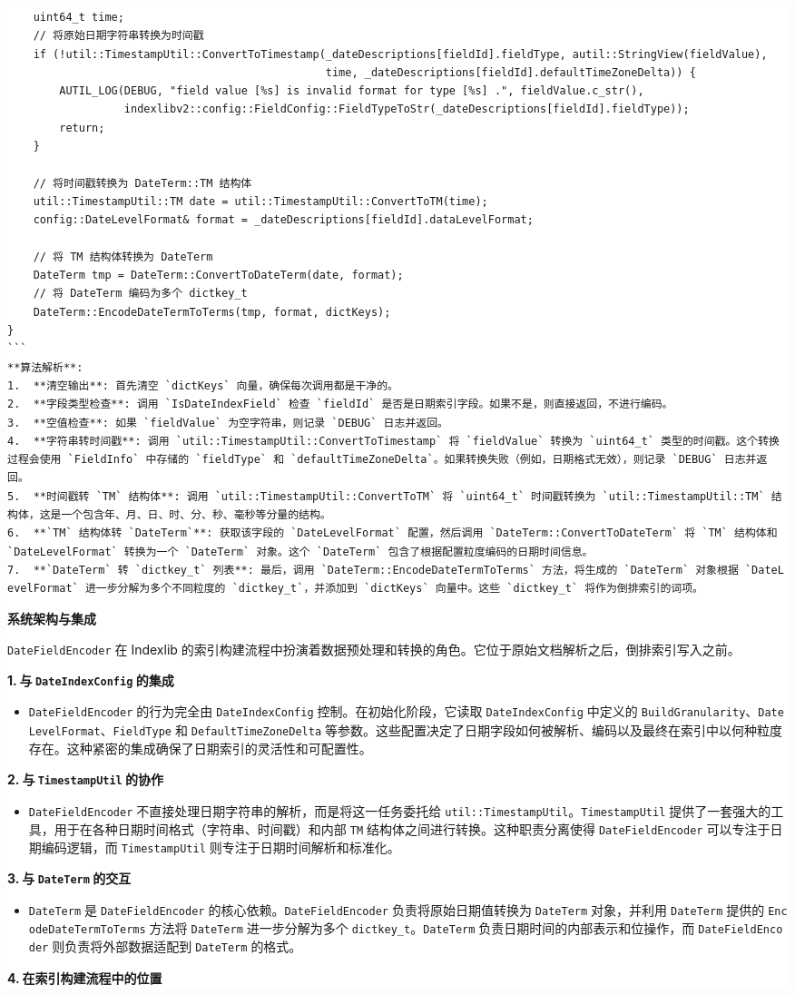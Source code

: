         uint64_t time;
        // 将原始日期字符串转换为时间戳
        if (!util::TimestampUtil::ConvertToTimestamp(_dateDescriptions[fieldId].fieldType, autil::StringView(fieldValue),
                                                     time, _dateDescriptions[fieldId].defaultTimeZoneDelta)) {
            AUTIL_LOG(DEBUG, "field value [%s] is invalid format for type [%s] .", fieldValue.c_str(),
                      indexlibv2::config::FieldConfig::FieldTypeToStr(_dateDescriptions[fieldId].fieldType));
            return;
        }

        // 将时间戳转换为 DateTerm::TM 结构体
        util::TimestampUtil::TM date = util::TimestampUtil::ConvertToTM(time);
        config::DateLevelFormat& format = _dateDescriptions[fieldId].dataLevelFormat;

        // 将 TM 结构体转换为 DateTerm
        DateTerm tmp = DateTerm::ConvertToDateTerm(date, format);
        // 将 DateTerm 编码为多个 dictkey_t
        DateTerm::EncodeDateTermToTerms(tmp, format, dictKeys);
    }
    ```
    **算法解析**:
    1.  **清空输出**: 首先清空 `dictKeys` 向量，确保每次调用都是干净的。
    2.  **字段类型检查**: 调用 `IsDateIndexField` 检查 `fieldId` 是否是日期索引字段。如果不是，则直接返回，不进行编码。
    3.  **空值检查**: 如果 `fieldValue` 为空字符串，则记录 `DEBUG` 日志并返回。
    4.  **字符串转时间戳**: 调用 `util::TimestampUtil::ConvertToTimestamp` 将 `fieldValue` 转换为 `uint64_t` 类型的时间戳。这个转换过程会使用 `FieldInfo` 中存储的 `fieldType` 和 `defaultTimeZoneDelta`。如果转换失败（例如，日期格式无效），则记录 `DEBUG` 日志并返回。
    5.  **时间戳转 `TM` 结构体**: 调用 `util::TimestampUtil::ConvertToTM` 将 `uint64_t` 时间戳转换为 `util::TimestampUtil::TM` 结构体，这是一个包含年、月、日、时、分、秒、毫秒等分量的结构。
    6.  **`TM` 结构体转 `DateTerm`**: 获取该字段的 `DateLevelFormat` 配置，然后调用 `DateTerm::ConvertToDateTerm` 将 `TM` 结构体和 `DateLevelFormat` 转换为一个 `DateTerm` 对象。这个 `DateTerm` 包含了根据配置粒度编码的日期时间信息。
    7.  **`DateTerm` 转 `dictkey_t` 列表**: 最后，调用 `DateTerm::EncodeDateTermToTerms` 方法，将生成的 `DateTerm` 对象根据 `DateLevelFormat` 进一步分解为多个不同粒度的 `dictkey_t`，并添加到 `dictKeys` 向量中。这些 `dictkey_t` 将作为倒排索引的词项。

**系统架构与集成**

`DateFieldEncoder` 在 Indexlib 的索引构建流程中扮演着数据预处理和转换的角色。它位于原始文档解析之后，倒排索引写入之前。

**1. 与 `DateIndexConfig` 的集成**

*   `DateFieldEncoder` 的行为完全由 `DateIndexConfig` 控制。在初始化阶段，它读取 `DateIndexConfig` 中定义的 `BuildGranularity`、`DateLevelFormat`、`FieldType` 和 `DefaultTimeZoneDelta` 等参数。这些配置决定了日期字段如何被解析、编码以及最终在索引中以何种粒度存在。这种紧密的集成确保了日期索引的灵活性和可配置性。

**2. 与 `TimestampUtil` 的协作**

*   `DateFieldEncoder` 不直接处理日期字符串的解析，而是将这一任务委托给 `util::TimestampUtil`。`TimestampUtil` 提供了一套强大的工具，用于在各种日期时间格式（字符串、时间戳）和内部 `TM` 结构体之间进行转换。这种职责分离使得 `DateFieldEncoder` 可以专注于日期编码逻辑，而 `TimestampUtil` 则专注于日期时间解析和标准化。

**3. 与 `DateTerm` 的交互**

*   `DateTerm` 是 `DateFieldEncoder` 的核心依赖。`DateFieldEncoder` 负责将原始日期值转换为 `DateTerm` 对象，并利用 `DateTerm` 提供的 `EncodeDateTermToTerms` 方法将 `DateTerm` 进一步分解为多个 `dictkey_t`。`DateTerm` 负责日期时间的内部表示和位操作，而 `DateFieldEncoder` 则负责将外部数据适配到 `DateTerm` 的格式。

**4. 在索引构建流程中的位置**
